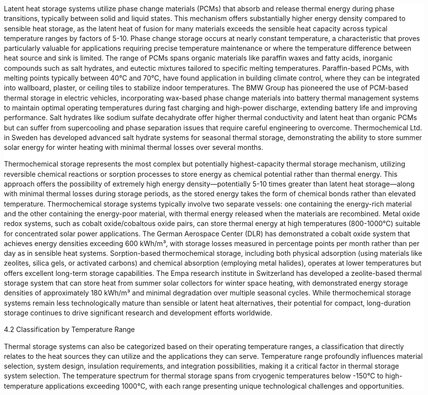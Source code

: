 Latent heat storage systems utilize phase change materials (PCMs) that absorb and release thermal energy during phase transitions, typically between solid and liquid states. This mechanism offers substantially higher energy density compared to sensible heat storage, as the latent heat of fusion for many materials exceeds the sensible heat capacity across typical temperature ranges by factors of 5-10. Phase change storage occurs at nearly constant temperature, a characteristic that proves particularly valuable for applications requiring precise temperature maintenance or where the temperature difference between heat source and sink is limited. The range of PCMs spans organic materials like paraffin waxes and fatty acids, inorganic compounds such as salt hydrates, and eutectic mixtures tailored to specific melting temperatures. Paraffin-based PCMs, with melting points typically between 40°C and 70°C, have found application in building climate control, where they can be integrated into wallboard, plaster, or ceiling tiles to stabilize indoor temperatures. The BMW Group has pioneered the use of PCM-based thermal storage in electric vehicles, incorporating wax-based phase change materials into battery thermal management systems to maintain optimal operating temperatures during fast charging and high-power discharge, extending battery life and improving performance. Salt hydrates like sodium sulfate decahydrate offer higher thermal conductivity and latent heat than organic PCMs but can suffer from supercooling and phase separation issues that require careful engineering to overcome. Thermochemical Ltd. in Sweden has developed advanced salt hydrate systems for seasonal thermal storage, demonstrating the ability to store summer solar energy for winter heating with minimal thermal losses over several months.

Thermochemical storage represents the most complex but potentially highest-capacity thermal storage mechanism, utilizing reversible chemical reactions or sorption processes to store energy as chemical potential rather than thermal energy. This approach offers the possibility of extremely high energy density—potentially 5-10 times greater than latent heat storage—along with minimal thermal losses during storage periods, as the stored energy takes the form of chemical bonds rather than elevated temperature. Thermochemical storage systems typically involve two separate vessels: one containing the energy-rich material and the other containing the energy-poor material, with thermal energy released when the materials are recombined. Metal oxide redox systems, such as cobalt oxide/cobaltous oxide pairs, can store thermal energy at high temperatures (800-1000°C) suitable for concentrated solar power applications. The German Aerospace Center (DLR) has demonstrated a cobalt oxide system that achieves energy densities exceeding 600 kWh/m³, with storage losses measured in percentage points per month rather than per day as in sensible heat systems. Sorption-based thermochemical storage, including both physical adsorption (using materials like zeolites, silica gels, or activated carbons) and chemical absorption (employing metal halides), operates at lower temperatures but offers excellent long-term storage capabilities. The Empa research institute in Switzerland has developed a zeolite-based thermal storage system that can store heat from summer solar collectors for winter space heating, with demonstrated energy storage densities of approximately 180 kWh/m³ and minimal degradation over multiple seasonal cycles. While thermochemical storage systems remain less technologically mature than sensible or latent heat alternatives, their potential for compact, long-duration storage continues to drive significant research and development efforts worldwide.

4.2 Classification by Temperature Range

Thermal storage systems can also be categorized based on their operating temperature ranges, a classification that directly relates to the heat sources they can utilize and the applications they can serve. Temperature range profoundly influences material selection, system design, insulation requirements, and integration possibilities, making it a critical factor in thermal storage system selection. The temperature spectrum for thermal storage spans from cryogenic temperatures below -150°C to high-temperature applications exceeding 1000°C, with each range presenting unique technological challenges and opportunities.
